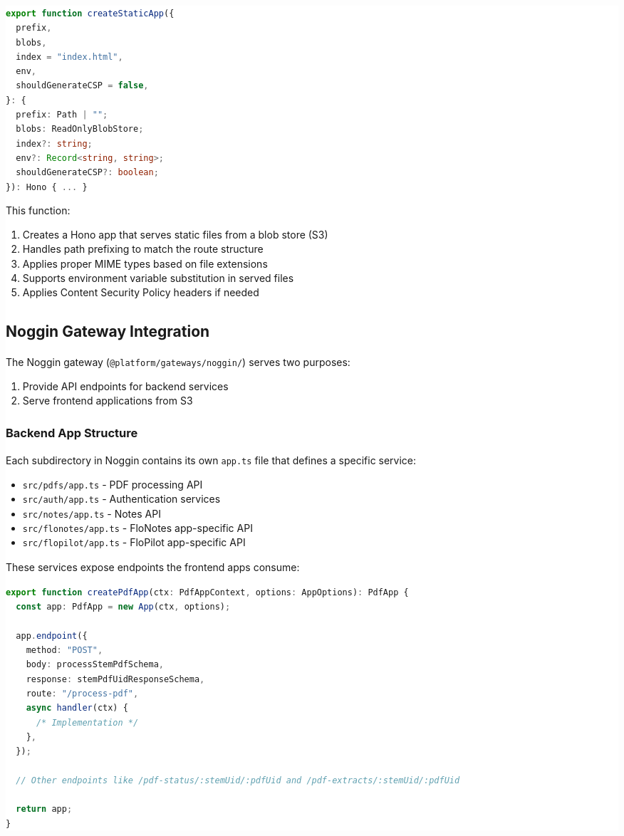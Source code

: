 ```typescript
export function createStaticApp({
  prefix,
  blobs,
  index = "index.html",
  env,
  shouldGenerateCSP = false,
}: {
  prefix: Path | "";
  blobs: ReadOnlyBlobStore;
  index?: string;
  env?: Record<string, string>;
  shouldGenerateCSP?: boolean;
}): Hono { ... }
```

This function:

1. Creates a Hono app that serves static files from a blob store (S3)
2. Handles path prefixing to match the route structure
3. Applies proper MIME types based on file extensions
4. Supports environment variable substitution in served files
5. Applies Content Security Policy headers if needed

## Noggin Gateway Integration

The Noggin gateway (`@platform/gateways/noggin/`) serves two purposes:

1. Provide API endpoints for backend services
2. Serve frontend applications from S3

### Backend App Structure

Each subdirectory in Noggin contains its own `app.ts` file that defines a specific service:

- `src/pdfs/app.ts` - PDF processing API
- `src/auth/app.ts` - Authentication services
- `src/notes/app.ts` - Notes API
- `src/flonotes/app.ts` - FloNotes app-specific API
- `src/flopilot/app.ts` - FloPilot app-specific API

These services expose endpoints the frontend apps consume:

```typescript
export function createPdfApp(ctx: PdfAppContext, options: AppOptions): PdfApp {
  const app: PdfApp = new App(ctx, options);

  app.endpoint({
    method: "POST",
    body: processStemPdfSchema,
    response: stemPdfUidResponseSchema,
    route: "/process-pdf",
    async handler(ctx) {
      /* Implementation */
    },
  });

  // Other endpoints like /pdf-status/:stemUid/:pdfUid and /pdf-extracts/:stemUid/:pdfUid

  return app;
}
```
